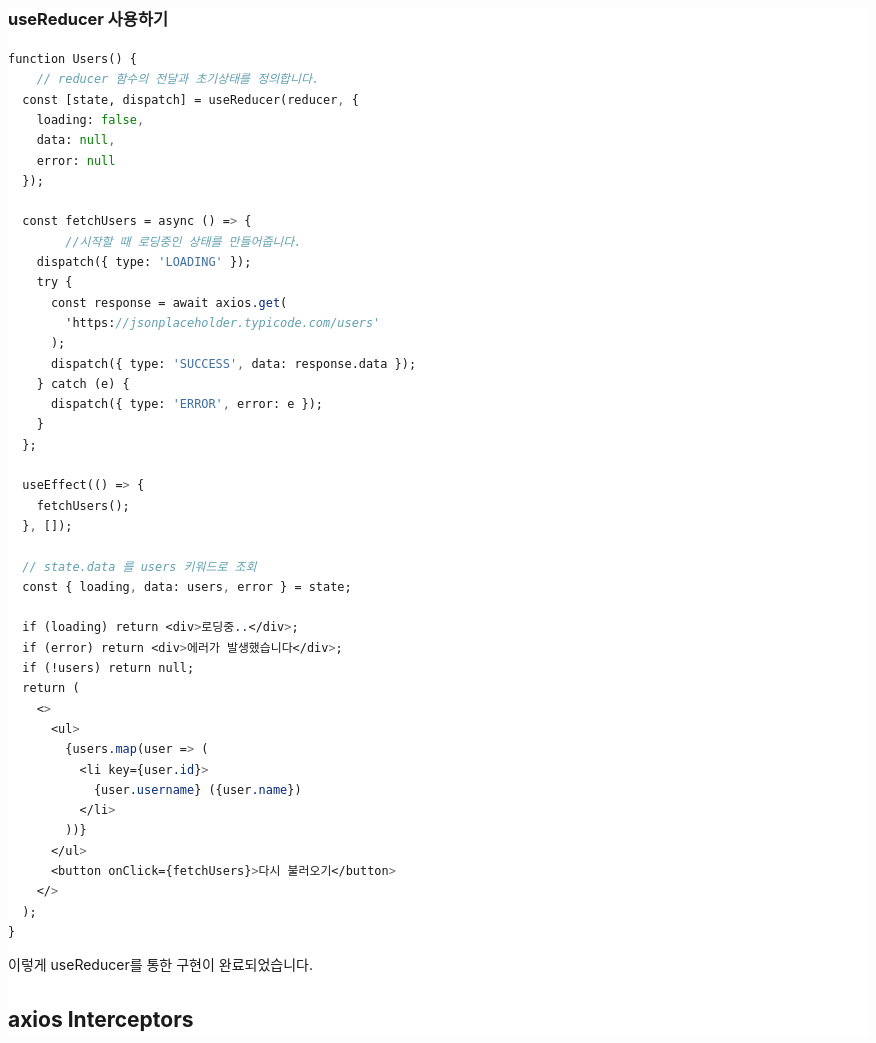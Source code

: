 ### useReducer 사용하기

```sass
function Users() {
	// reducer 함수의 전달과 초기상태를 정의합니다.
  const [state, dispatch] = useReducer(reducer, {
    loading: false,
    data: null,
    error: null
  });

  const fetchUsers = async () => {
		//시작할 때 로딩중인 상태를 만들어줍니다.
    dispatch({ type: 'LOADING' });
    try {
      const response = await axios.get(
        'https://jsonplaceholder.typicode.com/users'
      );
      dispatch({ type: 'SUCCESS', data: response.data });
    } catch (e) {
      dispatch({ type: 'ERROR', error: e });
    }
  };

  useEffect(() => {
    fetchUsers();
  }, []);

  // state.data 를 users 키워드로 조회
  const { loading, data: users, error } = state;

  if (loading) return <div>로딩중..</div>;
  if (error) return <div>에러가 발생했습니다</div>;
  if (!users) return null;
  return (
    <>
      <ul>
        {users.map(user => (
          <li key={user.id}>
            {user.username} ({user.name})
          </li>
        ))}
      </ul>
      <button onClick={fetchUsers}>다시 불러오기</button>
    </>
  );
}
```

이렇게 useReducer를 통한 구현이 완료되었습니다.

## axios Interceptors
